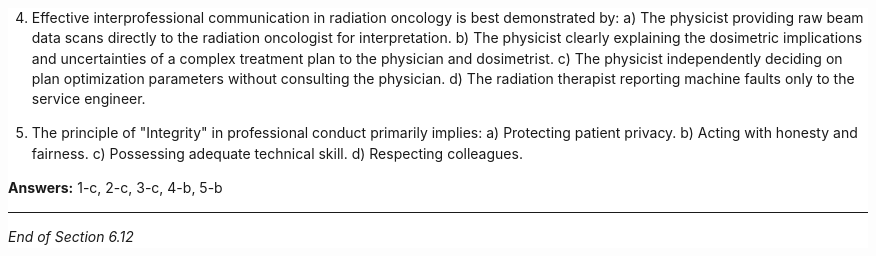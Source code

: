 4.  Effective interprofessional communication in radiation oncology is best demonstrated by:
    a) The physicist providing raw beam data scans directly to the radiation oncologist for interpretation.
    b) The physicist clearly explaining the dosimetric implications and uncertainties of a complex treatment plan to the physician and dosimetrist.
    c) The physicist independently deciding on plan optimization parameters without consulting the physician.
    d) The radiation therapist reporting machine faults only to the service engineer.

5.  The principle of "Integrity" in professional conduct primarily implies:
    a) Protecting patient privacy.
    b) Acting with honesty and fairness.
    c) Possessing adequate technical skill.
    d) Respecting colleagues.

**Answers:** 1-c, 2-c, 3-c, 4-b, 5-b

---
*End of Section 6.12*
